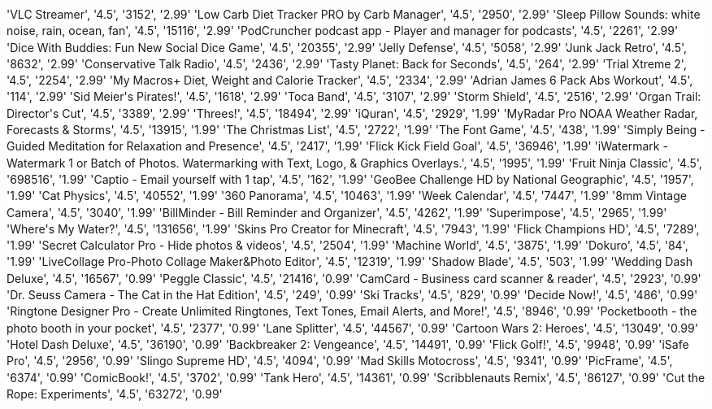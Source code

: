 'VLC Streamer', '4.5', '3152', '2.99'
'Low Carb Diet Tracker PRO by Carb Manager', '4.5', '2950', '2.99'
'Sleep Pillow Sounds: white noise, rain, ocean, fan', '4.5', '15116', '2.99'
'PodCruncher podcast app - Player and manager for podcasts', '4.5', '2261', '2.99'
'Dice With Buddies: Fun New Social Dice Game', '4.5', '20355', '2.99'
'Jelly Defense', '4.5', '5058', '2.99'
'Junk Jack Retro', '4.5', '8632', '2.99'
'Conservative Talk Radio', '4.5', '2436', '2.99'
'Tasty Planet: Back for Seconds', '4.5', '264', '2.99'
'Trial Xtreme 2', '4.5', '2254', '2.99'
'My Macros+ Diet, Weight and Calorie Tracker', '4.5', '2334', '2.99'
'Adrian James 6 Pack Abs Workout', '4.5', '114', '2.99'
'Sid Meier\'s Pirates!', '4.5', '1618', '2.99'
'Toca Band', '4.5', '3107', '2.99'
'Storm Shield', '4.5', '2516', '2.99'
'Organ Trail: Director\'s Cut', '4.5', '3389', '2.99'
'Threes!', '4.5', '18494', '2.99'
'iQuran', '4.5', '2929', '1.99'
'MyRadar Pro NOAA Weather Radar, Forecasts & Storms', '4.5', '13915', '1.99'
'The Christmas List', '4.5', '2722', '1.99'
'The Font Game', '4.5', '438', '1.99'
'Simply Being - Guided Meditation for Relaxation and Presence', '4.5', '2417', '1.99'
'Flick Kick Field Goal', '4.5', '36946', '1.99'
'iWatermark - Watermark 1 or Batch of Photos. Watermarking with Text, Logo, & Graphics Overlays.', '4.5', '1995', '1.99'
'Fruit Ninja Classic', '4.5', '698516', '1.99'
'Captio - Email yourself with 1 tap', '4.5', '162', '1.99'
'GeoBee Challenge HD by National Geographic', '4.5', '1957', '1.99'
'Cat Physics', '4.5', '40552', '1.99'
'360 Panorama', '4.5', '10463', '1.99'
'Week Calendar', '4.5', '7447', '1.99'
'8mm Vintage Camera', '4.5', '3040', '1.99'
'BillMinder - Bill Reminder and Organizer', '4.5', '4262', '1.99'
'Superimpose', '4.5', '2965', '1.99'
'Where\'s My Water?', '4.5', '131656', '1.99'
'Skins Pro Creator for Minecraft', '4.5', '7943', '1.99'
'Flick Champions HD', '4.5', '7289', '1.99'
'Secret Calculator Pro - Hide photos & videos', '4.5', '2504', '1.99'
'Machine World', '4.5', '3875', '1.99'
'Dokuro', '4.5', '84', '1.99'
'LiveCollage Pro-Photo Collage Maker&Photo Editor', '4.5', '12319', '1.99'
'Shadow Blade', '4.5', '503', '1.99'
'Wedding Dash Deluxe', '4.5', '16567', '0.99'
'Peggle Classic', '4.5', '21416', '0.99'
'CamCard - Business card scanner & reader', '4.5', '2923', '0.99'
'Dr. Seuss Camera - The Cat in the Hat Edition', '4.5', '249', '0.99'
'Ski Tracks', '4.5', '829', '0.99'
'Decide Now!', '4.5', '486', '0.99'
'Ringtone Designer Pro - Create Unlimited Ringtones, Text Tones, Email Alerts, and More!', '4.5', '8946', '0.99'
'Pocketbooth - the photo booth in your pocket', '4.5', '2377', '0.99'
'Lane Splitter', '4.5', '44567', '0.99'
'Cartoon Wars 2: Heroes', '4.5', '13049', '0.99'
'Hotel Dash Deluxe', '4.5', '36190', '0.99'
'Backbreaker 2: Vengeance', '4.5', '14491', '0.99'
'Flick Golf!', '4.5', '9948', '0.99'
'iSafe Pro', '4.5', '2956', '0.99'
'Slingo Supreme HD', '4.5', '4094', '0.99'
'Mad Skills Motocross', '4.5', '9341', '0.99'
'PicFrame', '4.5', '6374', '0.99'
'ComicBook!', '4.5', '3702', '0.99'
'Tank Hero', '4.5', '14361', '0.99'
'Scribblenauts Remix', '4.5', '86127', '0.99'
'Cut the Rope: Experiments', '4.5', '63272', '0.99'